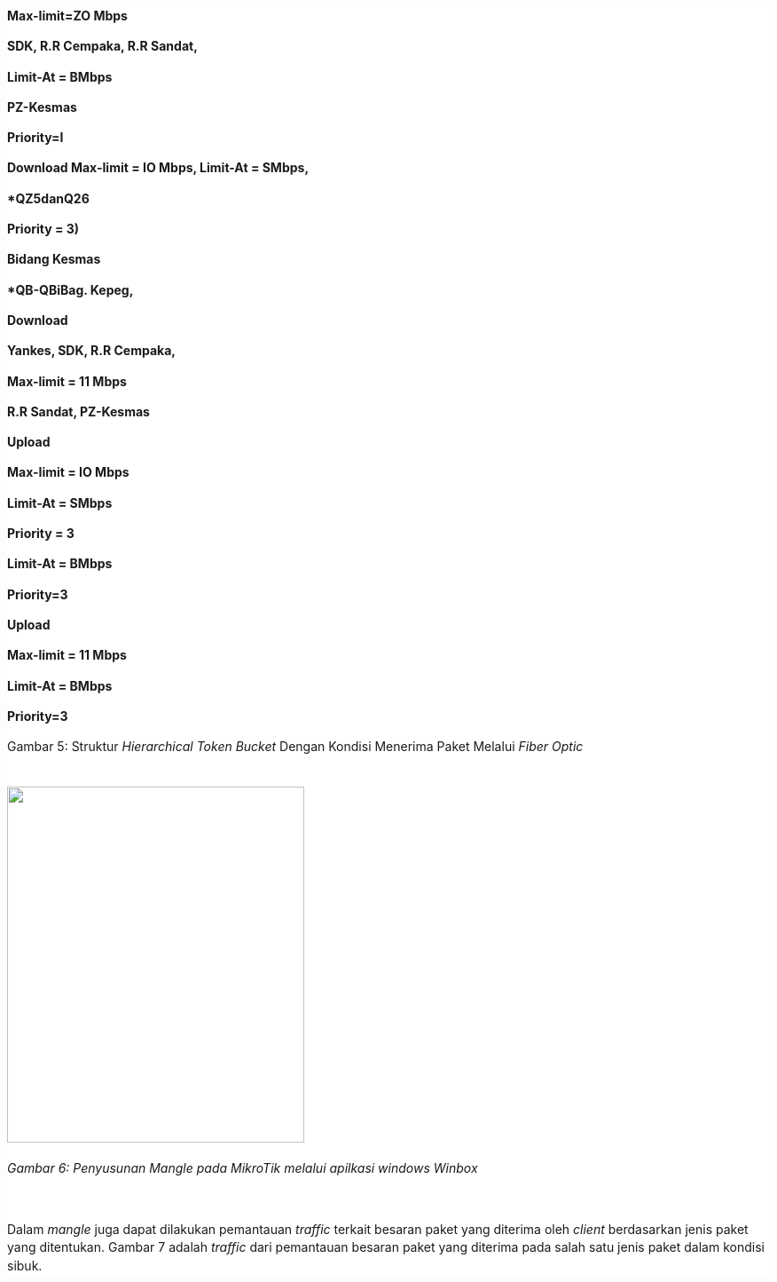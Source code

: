 <p><span class="font10" style="font-weight:bold;">Max-Iimit=ZO Mbps</span></p></td><td style="vertical-align:top;"></td></tr>
<tr><td style="vertical-align:bottom;">
<p><span class="font10" style="font-weight:bold;">SDK, R.R Cempaka, R.R Sandat,</span></p></td><td style="vertical-align:bottom;">
<p><span class="font10" style="font-weight:bold;">Limit-At = BMbps</span></p></td><td style="vertical-align:top;"></td></tr>
<tr><td style="vertical-align:top;">
<p><span class="font10" style="font-weight:bold;">PZ-Kesmas</span></p></td><td style="vertical-align:top;">
<p><span class="font10" style="font-weight:bold;">Priority=I</span></p></td><td style="vertical-align:top;"></td></tr>
<tr><td style="vertical-align:bottom;">
<p><span class="font10" style="font-weight:bold;">Download Max-Iimit = IO Mbps, Limit-At = SMbps,</span></p></td><td style="vertical-align:bottom;">
<p><span class="font10" style="font-weight:bold;">*QZ5danQ26</span></p></td><td style="vertical-align:top;"></td></tr>
<tr><td style="vertical-align:bottom;">
<p><span class="font10" style="font-weight:bold;">Priority = 3)</span></p></td><td style="vertical-align:bottom;">
<p><span class="font10" style="font-weight:bold;">Bidang Kesmas</span></p></td><td style="vertical-align:top;"></td></tr>
<tr><td style="vertical-align:bottom;">
<p><span class="font10" style="font-weight:bold;">*QB-QBiBag. Kepeg,</span></p></td><td style="vertical-align:top;">
<p><span class="font10" style="font-weight:bold;">Download</span></p></td><td style="vertical-align:top;"></td></tr>
<tr><td style="vertical-align:top;">
<p><span class="font10" style="font-weight:bold;">Yankes, SDK, R.R Cempaka,</span></p></td><td style="vertical-align:top;">
<p><span class="font10" style="font-weight:bold;">Max-limit = 11 Mbps</span></p></td><td style="vertical-align:top;"></td></tr>
<tr><td style="vertical-align:top;">
<p><span class="font10" style="font-weight:bold;">R.R Sandat, PZ-Kesmas</span></p>
<p><span class="font10" style="font-weight:bold;">Upload</span></p>
<p><span class="font10" style="font-weight:bold;">Max-Iimit = IO Mbps</span></p>
<p><span class="font10" style="font-weight:bold;">Limit-At = SMbps</span></p>
<p><span class="font10" style="font-weight:bold;">Priority = 3</span></p></td><td style="vertical-align:bottom;">
<p><span class="font10" style="font-weight:bold;">Limit-At = BMbps</span></p>
<p><span class="font10" style="font-weight:bold;">Priority=3</span></p>
<p><span class="font10" style="font-weight:bold;">Upload</span></p>
<p><span class="font10" style="font-weight:bold;">Max-limit = 11 Mbps</span></p>
<p><span class="font10" style="font-weight:bold;">Limit-At = BMbps</span></p>
<p><span class="font10" style="font-weight:bold;">Priority=3</span></p></td><td style="vertical-align:top;"></td></tr>
</table>
<p><span class="font9">Gambar 5: Struktur </span><span class="font9" style="font-style:italic;">Hierarchical Token Bucket</span><span class="font9"> Dengan Kondisi Menerima Paket Melalui </span><span class="font9" style="font-style:italic;">Fiber Optic</span></p>
</div><br clear="all">
<div><img src="https://jurnal.harianregional.com/media/60255-11.jpg" alt="" style="width:251pt;height:301pt;">
<p><span class="font9" style="font-style:italic;">Gambar 6: Penyusunan Mangle pada MikroTik melalui apilkasi windows Winbox</span></p>
</div><br clear="all">
<div>
<p><span class="font11">Dalam </span><span class="font11" style="font-style:italic;">mangle</span><span class="font11"> juga dapat dilakukan pemantauan </span><span class="font11" style="font-style:italic;">traffic </span><span class="font11">terkait besaran paket yang diterima oleh </span><span class="font11" style="font-style:italic;">client</span><span class="font11"> berdasarkan jenis paket yang ditentukan. Gambar 7 adalah </span><span class="font11" style="font-style:italic;">traffic</span><span class="font11"> dari pemantauan besaran paket yang diterima pada salah satu jenis paket dalam kondisi sibuk.</span></p>